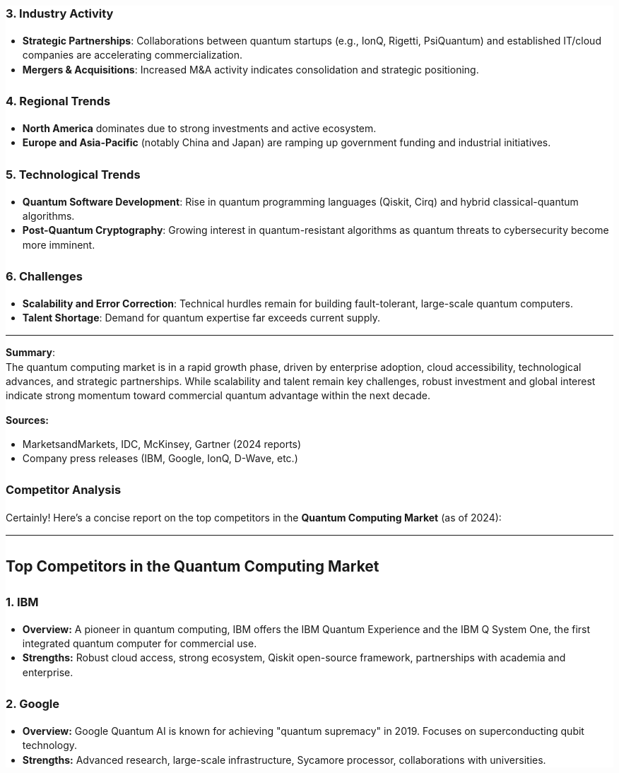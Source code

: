 ### 3. **Industry Activity**
- **Strategic Partnerships**: Collaborations between quantum startups (e.g., IonQ, Rigetti, PsiQuantum) and established IT/cloud companies are accelerating commercialization.
- **Mergers & Acquisitions**: Increased M&A activity indicates consolidation and strategic positioning.

### 4. **Regional Trends**
- **North America** dominates due to strong investments and active ecosystem.
- **Europe and Asia-Pacific** (notably China and Japan) are ramping up government funding and industrial initiatives.

### 5. **Technological Trends**
- **Quantum Software Development**: Rise in quantum programming languages (Qiskit, Cirq) and hybrid classical-quantum algorithms.
- **Post-Quantum Cryptography**: Growing interest in quantum-resistant algorithms as quantum threats to cybersecurity become more imminent.

### 6. **Challenges**
- **Scalability and Error Correction**: Technical hurdles remain for building fault-tolerant, large-scale quantum computers.
- **Talent Shortage**: Demand for quantum expertise far exceeds current supply.

---

**Summary**:  
The quantum computing market is in a rapid growth phase, driven by enterprise adoption, cloud accessibility, technological advances, and strategic partnerships. While scalability and talent remain key challenges, robust investment and global interest indicate strong momentum toward commercial quantum advantage within the next decade.

**Sources:**  
- MarketsandMarkets, IDC, McKinsey, Gartner (2024 reports)  
- Company press releases (IBM, Google, IonQ, D-Wave, etc.)

### Competitor Analysis
Certainly! Here’s a concise report on the top competitors in the **Quantum Computing Market** (as of 2024):

---

## Top Competitors in the Quantum Computing Market

### 1. **IBM**
- **Overview:** A pioneer in quantum computing, IBM offers the IBM Quantum Experience and the IBM Q System One, the first integrated quantum computer for commercial use.
- **Strengths:** Robust cloud access, strong ecosystem, Qiskit open-source framework, partnerships with academia and enterprise.

### 2. **Google**
- **Overview:** Google Quantum AI is known for achieving "quantum supremacy" in 2019. Focuses on superconducting qubit technology.
- **Strengths:** Advanced research, large-scale infrastructure, Sycamore processor, collaborations with universities.
